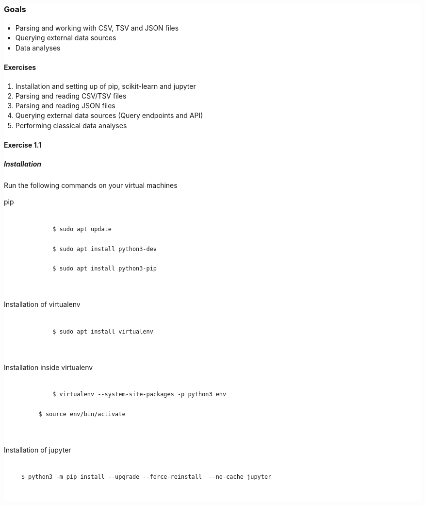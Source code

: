 ### Goals

-   Parsing and working with CSV, TSV and JSON files
-   Querying external data sources
-   Data analyses

#### Exercises

1.  Installation and setting up of pip, scikit-learn and jupyter
2.  Parsing and reading CSV/TSV files
3.  Parsing and reading JSON files
4.  Querying external data sources (Query endpoints and API)
5.  Performing classical data analyses

#### Exercise 1.1


##### Installation

Run the following commands on your virtual machines

pip

``` 
            
              $ sudo apt update

              $ sudo apt install python3-dev 

              $ sudo apt install python3-pip
            
          
```

Installation of virtualenv

``` 
            
              $ sudo apt install virtualenv
            
          
```

Installation inside virtualenv

``` 
            
              $ virtualenv --system-site-packages -p python3 env

          $ source env/bin/activate
            
          
```

Installation of jupyter

``` 
            
     $ python3 -m pip install --upgrade --force-reinstall  --no-cache jupyter 
            
          
```
